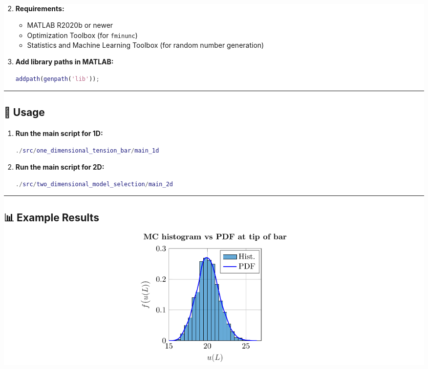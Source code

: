 2. **Requirements:**
   - MATLAB R2020b or newer
   - Optimization Toolbox (for `fminunc`)
   - Statistics and Machine Learning Toolbox (for random number generation)

3. **Add library paths in MATLAB:**
   ```matlab
   addpath(genpath('lib'));
   ```

---

## 📝 Usage
1. **Run the main script for 1D:**
   ```matlab
   ./src/one_dimensional_tension_bar/main_1d
   ```
2. **Run the main script for 2D:**
   ```matlab
   ./src/two_dimensional_model_selection/main_2d
   ```
---

## 📊 Example Results
<p align="center">
  <img src="figures/Histogram_vs_PDF.png" width="300" alt="Displacement Distribution">